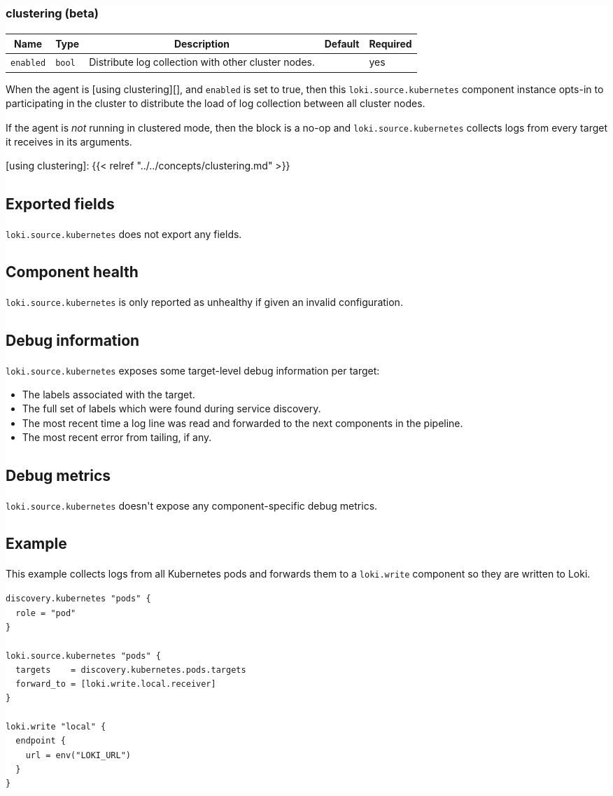 ### clustering (beta)

Name      | Type   | Description                                         | Default | Required
----------|--------|-----------------------------------------------------|---------|---------
`enabled` | `bool` | Distribute log collection with other cluster nodes. |         | yes

When the agent is [using clustering][], and `enabled` is set to true, then this `loki.source.kubernetes` component instance opts-in to participating in the cluster to distribute the load of log collection between all cluster nodes.

If the agent is _not_ running in clustered mode, then the block is a no-op and `loki.source.kubernetes` collects logs from every target it receives in its arguments.

[using clustering]: {{< relref "../../concepts/clustering.md" >}}

## Exported fields

`loki.source.kubernetes` does not export any fields.

## Component health

`loki.source.kubernetes` is only reported as unhealthy if given an invalid configuration.

## Debug information

`loki.source.kubernetes` exposes some target-level debug information per target:

* The labels associated with the target.
* The full set of labels which were found during service discovery.
* The most recent time a log line was read and forwarded to the next components in the pipeline.
* The most recent error from tailing, if any.

## Debug metrics

`loki.source.kubernetes` doesn't expose any component-specific debug metrics.

## Example

This example collects logs from all Kubernetes pods and forwards them to a `loki.write` component so they are written to Loki.

```river
discovery.kubernetes "pods" {
  role = "pod"
}

loki.source.kubernetes "pods" {
  targets    = discovery.kubernetes.pods.targets
  forward_to = [loki.write.local.receiver]
}

loki.write "local" {
  endpoint {
    url = env("LOKI_URL")
  }
}
```


[client]: #client-block
[basic_auth]: #basic_auth-block
[authorization]: #authorization-block
[oauth2]: #oauth2-block
[tls_config]: #tls_config-block
[clustering]: #clustering-beta